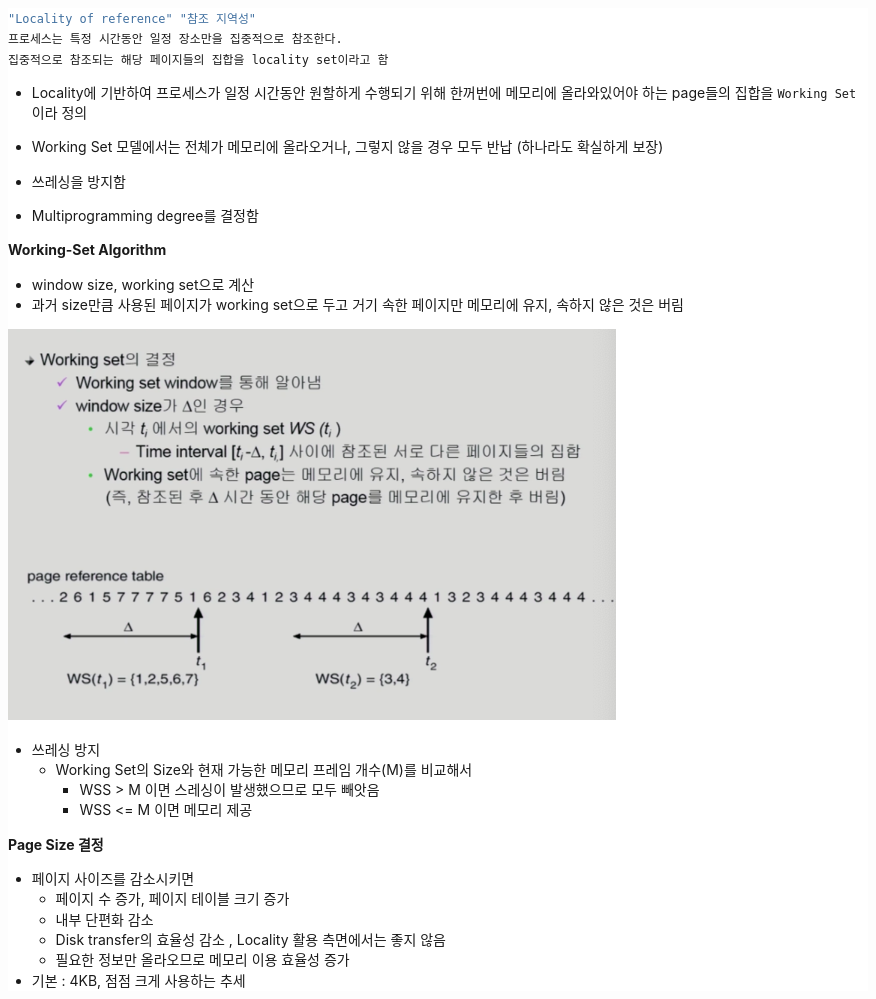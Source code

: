 ```bash
"Locality of reference" "참조 지역성"
프로세스는 특정 시간동안 일정 장소만을 집중적으로 참조한다.
집중적으로 참조되는 해당 페이지들의 집합을 locality set이라고 함 
```

- Locality에 기반하여 프로세스가 일정 시간동안 원할하게 수행되기 위해 한꺼번에 메모리에 올라와있어야 하는 page들의 집합을 `Working Set`이라 정의

- Working Set 모델에서는 전체가 메모리에 올라오거나, 그렇지 않을 경우 모두 반납 (하나라도 확실하게 보장)

- 쓰레싱을 방지함

- Multiprogramming degree를 결정함

  

**Working-Set Algorithm**

- window size, working set으로 계산 
- 과거 size만큼 사용된 페이지가 working set으로 두고 거기 속한 페이지만 메모리에 유지, 속하지 않은 것은 버림 

![스크린샷 2022-03-28 오전 3.06.39](./img/스크린샷%202022-03-28%20오전%203.06.39.png)  

- 쓰레싱 방지
  - Working Set의 Size와 현재 가능한 메모리 프레임 개수(M)를 비교해서 
    - WSS > M 이면 스레싱이 발생했으므로 모두 빼앗음
    - WSS <= M 이면 메모리 제공   



**Page Size 결정**

- 페이지 사이즈를 감소시키면
  - 페이지 수 증가, 페이지 테이블 크기 증가
  - 내부 단편화 감소
  - Disk transfer의 효율성 감소 , Locality 활용 측면에서는 좋지 않음
  - 필요한 정보만 올라오므로 메모리 이용 효율성 증가
- 기본 : 4KB, 점점 크게 사용하는 추세
